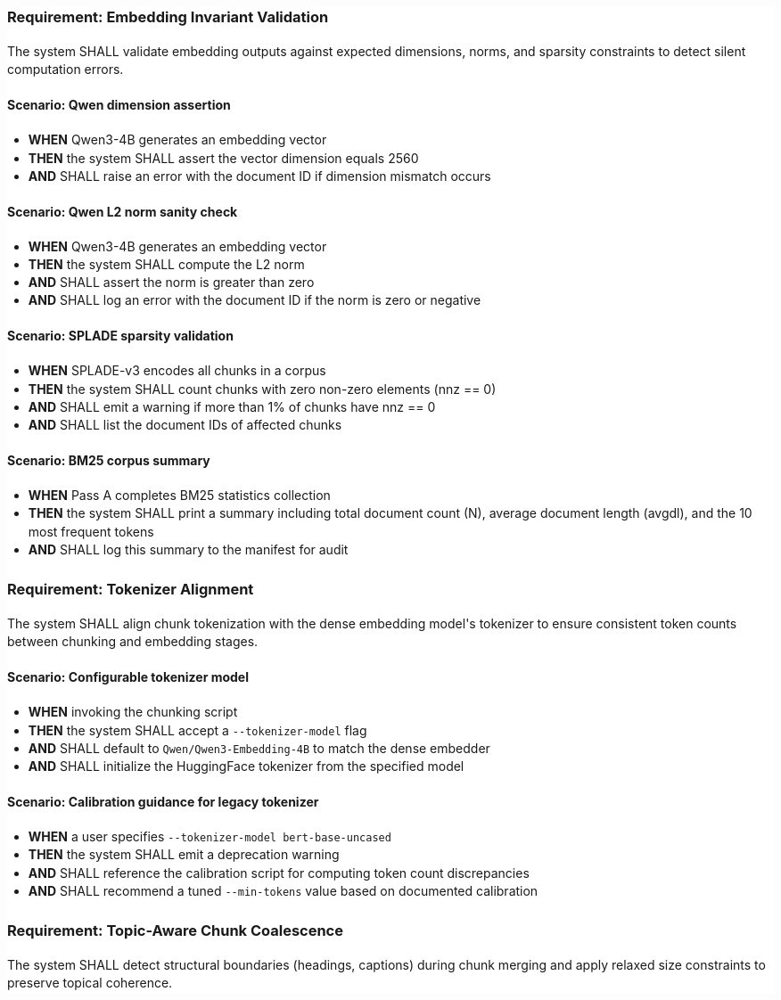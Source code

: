 ### Requirement: Embedding Invariant Validation

The system SHALL validate embedding outputs against expected dimensions, norms, and sparsity constraints to detect silent computation errors.

#### Scenario: Qwen dimension assertion

- **WHEN** Qwen3-4B generates an embedding vector
- **THEN** the system SHALL assert the vector dimension equals 2560
- **AND** SHALL raise an error with the document ID if dimension mismatch occurs

#### Scenario: Qwen L2 norm sanity check

- **WHEN** Qwen3-4B generates an embedding vector
- **THEN** the system SHALL compute the L2 norm
- **AND** SHALL assert the norm is greater than zero
- **AND** SHALL log an error with the document ID if the norm is zero or negative

#### Scenario: SPLADE sparsity validation

- **WHEN** SPLADE-v3 encodes all chunks in a corpus
- **THEN** the system SHALL count chunks with zero non-zero elements (nnz == 0)
- **AND** SHALL emit a warning if more than 1% of chunks have nnz == 0
- **AND** SHALL list the document IDs of affected chunks

#### Scenario: BM25 corpus summary

- **WHEN** Pass A completes BM25 statistics collection
- **THEN** the system SHALL print a summary including total document count (N), average document length (avgdl), and the 10 most frequent tokens
- **AND** SHALL log this summary to the manifest for audit

### Requirement: Tokenizer Alignment

The system SHALL align chunk tokenization with the dense embedding model's tokenizer to ensure consistent token counts between chunking and embedding stages.

#### Scenario: Configurable tokenizer model

- **WHEN** invoking the chunking script
- **THEN** the system SHALL accept a `--tokenizer-model` flag
- **AND** SHALL default to `Qwen/Qwen3-Embedding-4B` to match the dense embedder
- **AND** SHALL initialize the HuggingFace tokenizer from the specified model

#### Scenario: Calibration guidance for legacy tokenizer

- **WHEN** a user specifies `--tokenizer-model bert-base-uncased`
- **THEN** the system SHALL emit a deprecation warning
- **AND** SHALL reference the calibration script for computing token count discrepancies
- **AND** SHALL recommend a tuned `--min-tokens` value based on documented calibration

### Requirement: Topic-Aware Chunk Coalescence

The system SHALL detect structural boundaries (headings, captions) during chunk merging and apply relaxed size constraints to preserve topical coherence.
